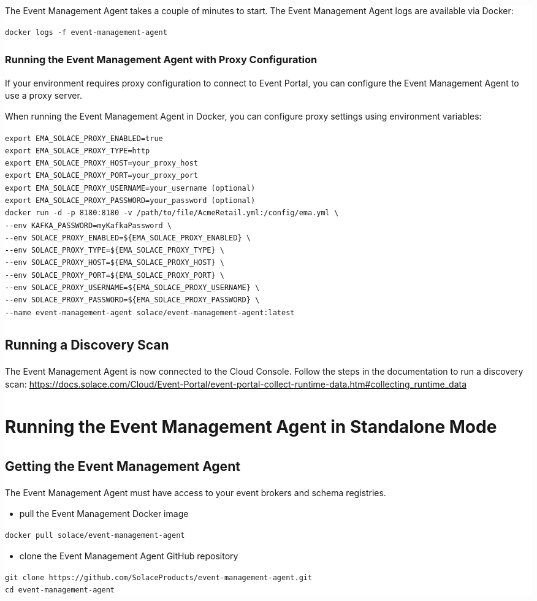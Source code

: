 The Event Management Agent takes a couple of minutes to start. The Event Management Agent logs are available via Docker:

```
docker logs -f event-management-agent
```

### Running the Event Management Agent with Proxy Configuration

If your environment requires proxy configuration to connect to Event Portal, you can configure the Event Management Agent to use a proxy server.

When running the Event Management Agent in Docker, you can configure proxy settings using environment variables:

```
export EMA_SOLACE_PROXY_ENABLED=true
export EMA_SOLACE_PROXY_TYPE=http
export EMA_SOLACE_PROXY_HOST=your_proxy_host
export EMA_SOLACE_PROXY_PORT=your_proxy_port
export EMA_SOLACE_PROXY_USERNAME=your_username (optional)
export EMA_SOLACE_PROXY_PASSWORD=your_password (optional)
docker run -d -p 8180:8180 -v /path/to/file/AcmeRetail.yml:/config/ema.yml \
--env KAFKA_PASSWORD=myKafkaPassword \
--env SOLACE_PROXY_ENABLED=${EMA_SOLACE_PROXY_ENABLED} \
--env SOLACE_PROXY_TYPE=${EMA_SOLACE_PROXY_TYPE} \
--env SOLACE_PROXY_HOST=${EMA_SOLACE_PROXY_HOST} \
--env SOLACE_PROXY_PORT=${EMA_SOLACE_PROXY_PORT} \
--env SOLACE_PROXY_USERNAME=${EMA_SOLACE_PROXY_USERNAME} \
--env SOLACE_PROXY_PASSWORD=${EMA_SOLACE_PROXY_PASSWORD} \
--name event-management-agent solace/event-management-agent:latest
```

## Running a Discovery Scan

The Event Management Agent is now connected to the Cloud Console.
Follow the steps in the documentation to run a discovery scan: https://docs.solace.com/Cloud/Event-Portal/event-portal-collect-runtime-data.htm#collecting_runtime_data

# Running the Event Management Agent in Standalone Mode

## Getting the Event Management Agent

The Event Management Agent must have access to your event brokers and schema registries.

* pull the Event Management Docker image
```
docker pull solace/event-management-agent
```

* clone the Event Management Agent GitHub repository
```
git clone https://github.com/SolaceProducts/event-management-agent.git
cd event-management-agent
```
